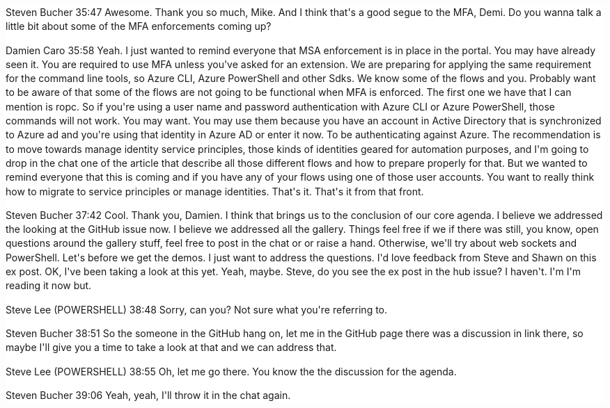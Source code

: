Steven Bucher   35:47
Awesome. Thank you so much, Mike. And I think that's a good segue to the MFA, Demi.
Do you wanna talk a little bit about some of the MFA enforcements coming up?

Damien Caro   35:58
Yeah. I just wanted to remind everyone that MSA enforcement is in place in the portal. You may have already seen it.
You are required to use MFA unless you've asked for an extension.
We are preparing for applying the same requirement for the command line tools, so Azure CLI, Azure PowerShell and other Sdks.
We know some of the flows and you.
Probably want to be aware of that some of the flows are not going to be functional when MFA is enforced.
The first one we have that I can mention is ropc.
So if you're using a user name and password authentication with Azure CLI or Azure PowerShell, those commands will not work.
You may want. You may use them because you have an account in Active Directory that is synchronized to Azure ad and you're using that identity in Azure AD or enter it now.
To be authenticating against Azure.
The recommendation is to move towards manage identity service principles, those kinds of identities geared for automation purposes, and I'm going to drop in the chat one of the article that describe all those different flows and how to prepare properly for that.
But we wanted to remind everyone that this is coming and if you have any of your flows using one of those user accounts.
You want to really think how to migrate to service principles or manage identities.
That's it.
That's it from that front.

Steven Bucher   37:42
Cool. Thank you, Damien.
I think that brings us to the conclusion of our core agenda.
I believe we addressed the looking at the GitHub issue now. I believe we addressed all the gallery.
Things feel free if we if there was still, you know, open questions around the gallery stuff, feel free to post in the chat or or raise a hand.
Otherwise, we'll try about web sockets and PowerShell.
Let's before we get the demos. I just want to address the questions.
I'd love feedback from Steve and Shawn on this ex post. OK, I've been taking a look at this yet.
Yeah, maybe.
Steve, do you see the ex post in the hub issue? I haven't.
I'm I'm reading it now but.

Steve Lee (POWERSHELL)   38:48
Sorry, can you?
Not sure what you're referring to.

Steven Bucher   38:51
So the someone in the GitHub hang on, let me in the GitHub page there was a discussion in link there, so maybe I'll give you a time to take a look at that and we can address that.

Steve Lee (POWERSHELL)   38:55
Oh, let me go there.
You know the the discussion for the agenda.

Steven Bucher   39:06
Yeah, yeah, I'll throw it in the chat again.

